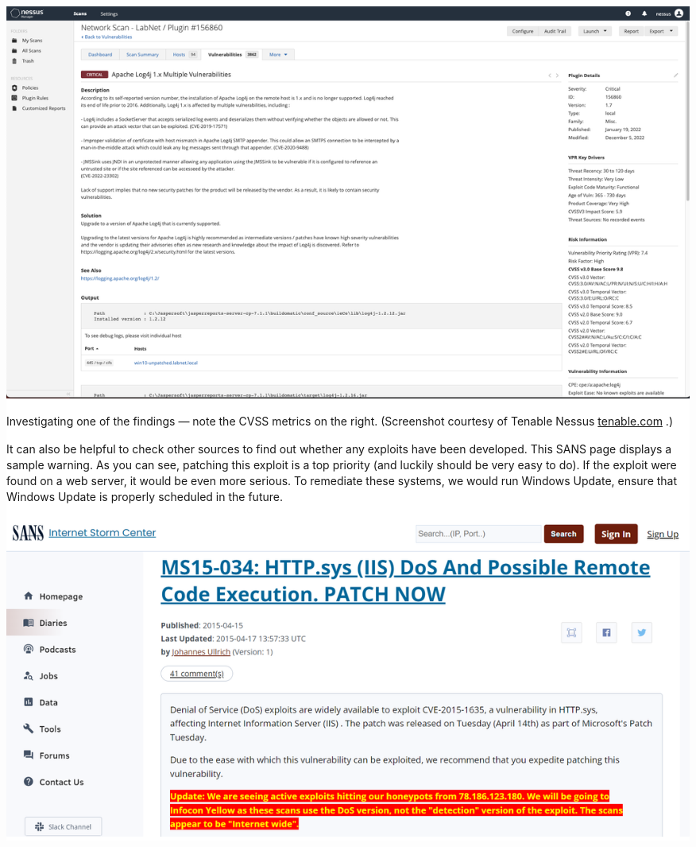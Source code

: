 ![A dashboard gives the description, solution, and output of a vulnerability. The plugin details, risk and vulnerability information are on the right.](/images/CyberDefensePro/vuln_assessment_tools_3_5.4.2.png)

Investigating one of the findings — note the CVSS metrics on the right. (Screenshot courtesy of Tenable Nessus [tenable.com](https://www.tenable.com/) .)

It can also be helpful to check other sources to find out whether any exploits have been developed. This SANS page displays a sample warning. As you can see, patching this exploit is a top priority (and luckily should be very easy to do). If the exploit were found on a web server, it would be even more serious. To remediate these systems, we would run Windows Update, ensure that Windows Update is properly scheduled in the future.

![The S A N S page with the diaries option selected from the left menu.](/images/CyberDefensePro/vuln_assessment_tools_5_5.4.2.png)
